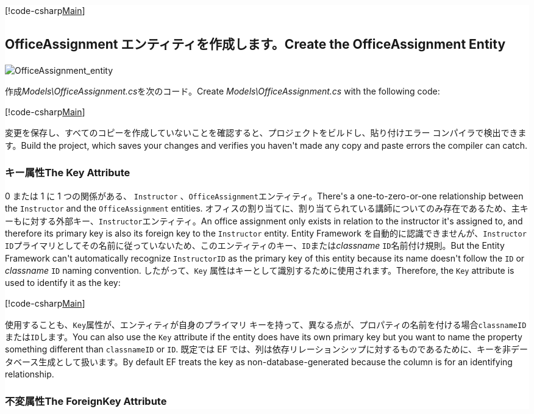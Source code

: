 [!code-csharp[Main](creating-a-more-complex-data-model-for-an-asp-net-mvc-application/samples/sample12.cs)]

## <a name="create-the-officeassignment-entity"></a><span data-ttu-id="cd8d4-210">OfficeAssignment エンティティを作成します。</span><span class="sxs-lookup"><span data-stu-id="cd8d4-210">Create the OfficeAssignment Entity</span></span>

![OfficeAssignment_entity](creating-a-more-complex-data-model-for-an-asp-net-mvc-application/_static/image7.png)

<span data-ttu-id="cd8d4-212">作成*Models\OfficeAssignment.cs*を次のコード。</span><span class="sxs-lookup"><span data-stu-id="cd8d4-212">Create *Models\OfficeAssignment.cs* with the following code:</span></span>

[!code-csharp[Main](creating-a-more-complex-data-model-for-an-asp-net-mvc-application/samples/sample13.cs)]

<span data-ttu-id="cd8d4-213">変更を保存し、すべてのコピーを作成していないことを確認すると、プロジェクトをビルドし、貼り付けエラー コンパイラで検出できます。</span><span class="sxs-lookup"><span data-stu-id="cd8d4-213">Build the project, which saves your changes and verifies you haven't made any copy and paste errors the compiler can catch.</span></span>

### <a name="the-key-attribute"></a><span data-ttu-id="cd8d4-214">キー属性</span><span class="sxs-lookup"><span data-stu-id="cd8d4-214">The Key Attribute</span></span>

<span data-ttu-id="cd8d4-215">0 または 1 に 1 つの関係がある、 `Instructor` 、`OfficeAssignment`エンティティ。</span><span class="sxs-lookup"><span data-stu-id="cd8d4-215">There's a one-to-zero-or-one relationship between the `Instructor` and the `OfficeAssignment` entities.</span></span> <span data-ttu-id="cd8d4-216">オフィスの割り当てに、割り当てられている講師についてのみ存在であるため、主キーもに対する外部キー、`Instructor`エンティティ。</span><span class="sxs-lookup"><span data-stu-id="cd8d4-216">An office assignment only exists in relation to the instructor it's assigned to, and therefore its primary key is also its foreign key to the `Instructor` entity.</span></span> <span data-ttu-id="cd8d4-217">Entity Framework を自動的に認識できませんが、`InstructorID`プライマリとしてその名前に従っていないため、このエンティティのキー、`ID`または*classname* `ID`名前付け規則。</span><span class="sxs-lookup"><span data-stu-id="cd8d4-217">But the Entity Framework can't automatically recognize `InstructorID` as the primary key of this entity because its name doesn't follow the `ID` or *classname* `ID` naming convention.</span></span> <span data-ttu-id="cd8d4-218">したがって、`Key` 属性はキーとして識別するために使用されます。</span><span class="sxs-lookup"><span data-stu-id="cd8d4-218">Therefore, the `Key` attribute is used to identify it as the key:</span></span>

[!code-csharp[Main](creating-a-more-complex-data-model-for-an-asp-net-mvc-application/samples/sample14.cs)]

<span data-ttu-id="cd8d4-219">使用することも、`Key`属性が、エンティティが自身のプライマリ キーを持って、異なる点が、プロパティの名前を付ける場合`classnameID`または`ID`します。</span><span class="sxs-lookup"><span data-stu-id="cd8d4-219">You can also use the `Key` attribute if the entity does have its own primary key but you want to name the property something different than `classnameID` or `ID`.</span></span> <span data-ttu-id="cd8d4-220">既定では EF では、列は依存リレーションシップに対するものであるために、キーを非データベース生成として扱います。</span><span class="sxs-lookup"><span data-stu-id="cd8d4-220">By default EF treats the key as non-database-generated because the column is for an identifying relationship.</span></span>

### <a name="the-foreignkey-attribute"></a><span data-ttu-id="cd8d4-221">不変属性</span><span class="sxs-lookup"><span data-stu-id="cd8d4-221">The ForeignKey Attribute</span></span>
